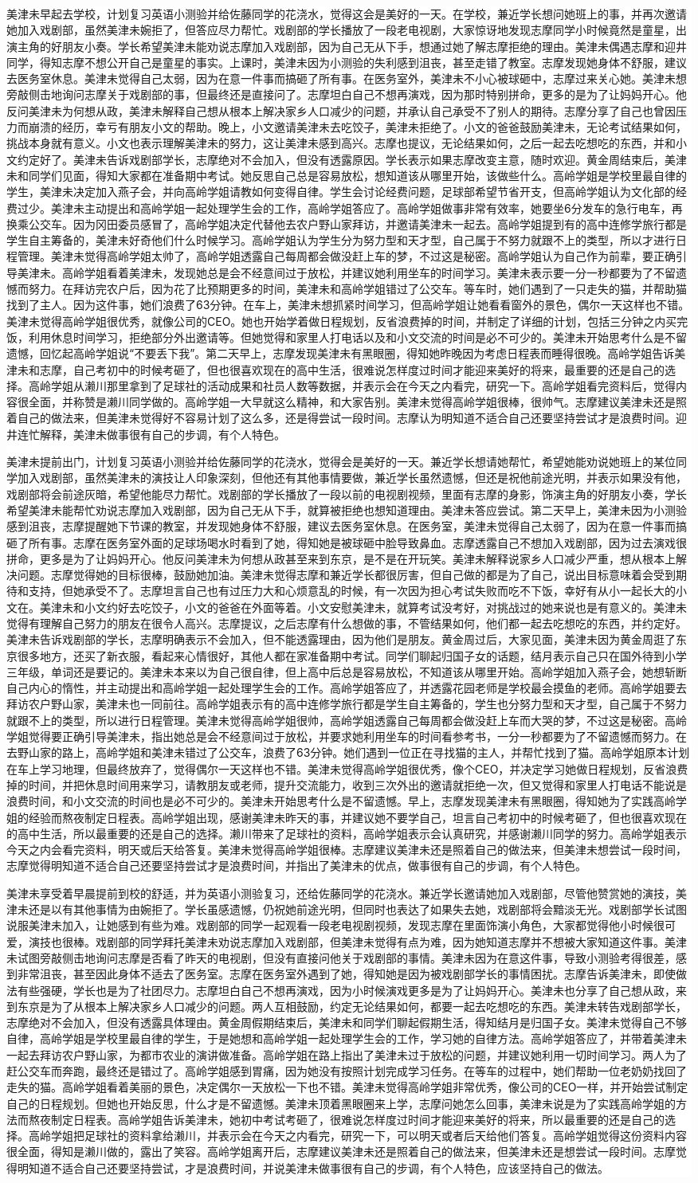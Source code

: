 美津未早起去学校，计划复习英语小测验并给佐藤同学的花浇水，觉得这会是美好的一天。在学校，兼近学长想问她班上的事，并再次邀请她加入戏剧部，虽然美津未婉拒了，但答应尽力帮忙。戏剧部的学长播放了一段老电视剧，大家惊讶地发现志摩同学小时候竟然是童星，出演主角的好朋友小奏。学长希望美津未能劝说志摩加入戏剧部，因为自己无从下手，想通过她了解志摩拒绝的理由。美津未偶遇志摩和迎井同学，得知志摩不想公开自己是童星的事实。上课时，美津未因为小测验的失利感到沮丧，甚至走错了教室。志摩发现她身体不舒服，建议去医务室休息。美津未觉得自己太弱，因为在意一件事而搞砸了所有事。在医务室外，美津未不小心被球砸中，志摩过来关心她。美津未想旁敲侧击地询问志摩关于戏剧部的事，但最终还是直接问了。志摩坦白自己不想再演戏，因为那时特别拼命，更多的是为了让妈妈开心。他反问美津未为何想从政，美津未解释自己想从根本上解决家乡人口减少的问题，并承认自己承受不了别人的期待。志摩分享了自己也曾因压力而崩溃的经历，幸亏有朋友小文的帮助。晚上，小文邀请美津未去吃饺子，美津未拒绝了。小文的爸爸鼓励美津未，无论考试结果如何，挑战本身就有意义。小文也表示理解美津未的努力，这让美津未感到高兴。志摩也提议，无论结果如何，之后一起去吃想吃的东西，并和小文约定好了。美津未告诉戏剧部学长，志摩绝对不会加入，但没有透露原因。学长表示如果志摩改变主意，随时欢迎。黄金周结束后，美津未和同学们见面，得知大家都在准备期中考试。她反思自己总是容易放松，想知道该从哪里开始，该做些什么。高岭学姐是学校里最自律的学生，美津未决定加入燕子会，并向高岭学姐请教如何变得自律。学生会讨论经费问题，足球部希望节省开支，但高岭学姐认为文化部的经费过少。美津未主动提出和高岭学姐一起处理学生会的工作，高岭学姐答应了。高岭学姐做事非常有效率，她要坐6分发车的急行电车，再换乘公交车。因为冈田委员感冒了，高岭学姐决定代替他去农户野山家拜访，并邀请美津未一起去。高岭学姐提到有的高中连修学旅行都是学生自主筹备的，美津未好奇他们什么时候学习。高岭学姐认为学生分为努力型和天才型，自己属于不努力就跟不上的类型，所以才进行日程管理。美津未觉得高岭学姐太帅了，高岭学姐透露自己每周都会做没赶上车的梦，不过这是秘密。高岭学姐认为自己作为前辈，要正确引导美津未。高岭学姐看着美津未，发现她总是会不经意间过于放松，并建议她利用坐车的时间学习。美津未表示要一分一秒都要为了不留遗憾而努力。在拜访完农户后，因为花了比预期更多的时间，美津未和高岭学姐错过了公交车。等车时，她们遇到了一只走失的猫，并帮助猫找到了主人。因为这件事，她们浪费了63分钟。在车上，美津未想抓紧时间学习，但高岭学姐让她看看窗外的景色，偶尔一天这样也不错。美津未觉得高岭学姐很优秀，就像公司的CEO。她也开始学着做日程规划，反省浪费掉的时间，并制定了详细的计划，包括三分钟之内买完饭，利用休息时间学习，拒绝部分外出邀请等。但她觉得和家里人打电话以及和小文交流的时间是必不可少的。美津未开始思考什么是不留遗憾，回忆起高岭学姐说“不要丢下我”。第二天早上，志摩发现美津未有黑眼圈，得知她昨晚因为考虑日程表而睡得很晚。高岭学姐告诉美津未和志摩，自己考初中的时候考砸了，但也很喜欢现在的高中生活，很难说怎样度过时间才能迎来美好的将来，最重要的还是自己的选择。高岭学姐从濑川那里拿到了足球社的活动成果和社员人数等数据，并表示会在今天之内看完，研究一下。高岭学姐看完资料后，觉得内容很全面，并称赞是濑川同学做的。高岭学姐一大早就这么精神，和大家告别。美津未觉得高岭学姐很棒，很帅气。志摩建议美津未还是照着自己的做法来，但美津未觉得好不容易计划了这么多，还是得尝试一段时间。志摩认为明知道不适合自己还要坚持尝试才是浪费时间。迎井连忙解释，美津未做事很有自己的步调，有个人特色。

美津未提前出门，计划复习英语小测验并给佐藤同学的花浇水，觉得会是美好的一天。兼近学长想请她帮忙，希望她能劝说她班上的某位同学加入戏剧部，虽然美津未的演技让人印象深刻，但他还有其他事情要做，兼近学长虽然遗憾，但还是祝他前途光明，并表示如果没有他，戏剧部将会前途灰暗，希望他能尽力帮忙。戏剧部的学长播放了一段以前的电视剧视频，里面有志摩的身影，饰演主角的好朋友小奏，学长希望美津未能帮忙劝说志摩加入戏剧部，因为自己无从下手，就算被拒绝也想知道理由。美津未答应尝试。第二天早上，美津未因为小测验感到沮丧，志摩提醒她下节课的教室，并发现她身体不舒服，建议去医务室休息。在医务室，美津未觉得自己太弱了，因为在意一件事而搞砸了所有事。志摩在医务室外面的足球场喝水时看到了她，得知她是被球砸中脸导致鼻血。志摩透露自己不想加入戏剧部，因为过去演戏很拼命，更多是为了让妈妈开心。他反问美津未为何想从政甚至来到东京，是不是在开玩笑。美津未解释说家乡人口减少严重，想从根本上解决问题。志摩觉得她的目标很棒，鼓励她加油。美津未觉得志摩和兼近学长都很厉害，但自己做的都是为了自己，说出目标意味着会受到期待和支持，但她承受不了。志摩坦言自己也有过压力大和心烦意乱的时候，有一次因为担心考试失败而吃不下饭，幸好有从小一起长大的小文在。美津未和小文约好去吃饺子，小文的爸爸在外面等着。小文安慰美津未，就算考试没考好，对挑战过的她来说也是有意义的。美津未觉得有理解自己努力的朋友在很令人高兴。志摩提议，之后志摩有什么想做的事，不管结果如何，他们都一起去吃想吃的东西，并约定好。美津未告诉戏剧部的学长，志摩明确表示不会加入，但不能透露理由，因为他们是朋友。黄金周过后，大家见面，美津未因为黄金周逛了东京很多地方，还买了新衣服，看起来心情很好，其他人都在家准备期中考试。同学们聊起归国子女的话题，结月表示自己只在国外待到小学三年级，单词还是要记的。美津未本来以为自己很自律，但上高中后总是容易放松，不知道该从哪里开始。高岭学姐加入燕子会，她想斩断自己内心的惰性，并主动提出和高岭学姐一起处理学生会的工作。高岭学姐答应了，并透露花园老师是学校最会摸鱼的老师。高岭学姐要去拜访农户野山家，美津未也一同前往。高岭学姐表示有的高中连修学旅行都是学生自主筹备的，学生也分努力型和天才型，自己属于不努力就跟不上的类型，所以进行日程管理。美津未觉得高岭学姐很帅，高岭学姐透露自己每周都会做没赶上车而大哭的梦，不过这是秘密。高岭学姐觉得要正确引导美津未，指出她总是会不经意间过于放松，并要求她利用坐车的时间看参考书，一分一秒都要为了不留遗憾而努力。在去野山家的路上，高岭学姐和美津未错过了公交车，浪费了63分钟。她们遇到一位正在寻找猫的主人，并帮忙找到了猫。高岭学姐原本计划在车上学习地理，但最终放弃了，觉得偶尔一天这样也不错。美津未觉得高岭学姐很优秀，像个CEO，并决定学习她做日程规划，反省浪费掉的时间，并把休息时间用来学习，请教朋友或老师，提升交流能力，收到三次外出的邀请就拒绝一次，但又觉得和家里人打电话不能说是浪费时间，和小文交流的时间也是必不可少的。美津未开始思考什么是不留遗憾。早上，志摩发现美津未有黑眼圈，得知她为了实践高岭学姐的经验而熬夜制定日程表。高岭学姐出现，感谢美津未昨天的事，并建议她不要学自己，坦言自己考初中的时候考砸了，但也很喜欢现在的高中生活，所以最重要的还是自己的选择。濑川带来了足球社的资料，高岭学姐表示会认真研究，并感谢濑川同学的努力。高岭学姐表示今天之内会看完资料，明天或后天给答复。美津未觉得高岭学姐很棒。志摩建议美津未还是照着自己的做法来，但美津未想尝试一段时间，志摩觉得明知道不适合自己还要坚持尝试才是浪费时间，并指出了美津未的优点，做事很有自己的步调，有个人特色。

美津未享受着早晨提前到校的舒适，并为英语小测验复习，还给佐藤同学的花浇水。兼近学长邀请她加入戏剧部，尽管他赞赏她的演技，美津未还是以有其他事情为由婉拒了。学长虽感遗憾，仍祝她前途光明，但同时也表达了如果失去她，戏剧部将会黯淡无光。戏剧部学长试图说服美津未加入，让她感到有些为难。戏剧部的同学一起观看一段老电视剧视频，发现志摩在里面饰演小角色，大家都觉得他小时候很可爱，演技也很棒。戏剧部的同学拜托美津未劝说志摩加入戏剧部，但美津未觉得有点为难，因为她知道志摩并不想被大家知道这件事。美津未试图旁敲侧击地询问志摩是否看了昨天的电视剧，但没有直接问他关于戏剧部的事情。美津未因为在意这件事，导致小测验考得很差，感到非常沮丧，甚至因此身体不适去了医务室。志摩在医务室外遇到了她，得知她是因为被戏剧部学长的事情困扰。志摩告诉美津未，即使做法有些强硬，学长也是为了社团尽力。志摩坦白自己不想再演戏，因为小时候演戏更多是为了让妈妈开心。美津未也分享了自己想从政，来到东京是为了从根本上解决家乡人口减少的问题。两人互相鼓励，约定无论结果如何，都要一起去吃想吃的东西。美津未转告戏剧部学长，志摩绝对不会加入，但没有透露具体理由。黄金周假期结束后，美津未和同学们聊起假期生活，得知结月是归国子女。美津未觉得自己不够自律，高岭学姐是学校里最自律的学生，于是她想和高岭学姐一起处理学生会的工作，学习她的自律方法。高岭学姐答应了，并带着美津未一起去拜访农户野山家，为都市农业的演讲做准备。高岭学姐在路上指出了美津未过于放松的问题，并建议她利用一切时间学习。两人为了赶公交车而奔跑，最终还是错过了。高岭学姐感到胃痛，因为她没有按照计划完成学习任务。在等车的过程中，她们帮助一位老奶奶找回了走失的猫。高岭学姐看着美丽的景色，决定偶尔一天放松一下也不错。美津未觉得高岭学姐非常优秀，像公司的CEO一样，并开始尝试制定自己的日程规划。但她也开始反思，什么才是不留遗憾。美津未顶着黑眼圈来上学，志摩问她怎么回事，美津未说是为了实践高岭学姐的方法而熬夜制定日程表。高岭学姐告诉美津未，她初中考试考砸了，很难说怎样度过时间才能迎来美好的将来，所以最重要的还是自己的选择。高岭学姐把足球社的资料拿给濑川，并表示会在今天之内看完，研究一下，可以明天或者后天给他们答复。高岭学姐觉得这份资料内容很全面，得知是濑川做的，露出了笑容。高岭学姐离开后，志摩建议美津未还是照着自己的做法来，但美津未还是想尝试一段时间。志摩觉得明知道不适合自己还要坚持尝试，才是浪费时间，并说美津未做事很有自己的步调，有个人特色，应该坚持自己的做法。